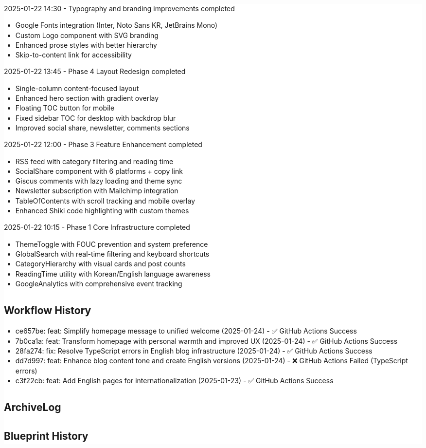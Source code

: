 2025-01-22 14:30 - Typography and branding improvements completed
- Google Fonts integration (Inter, Noto Sans KR, JetBrains Mono)
- Custom Logo component with SVG branding
- Enhanced prose styles with better hierarchy
- Skip-to-content link for accessibility

2025-01-22 13:45 - Phase 4 Layout Redesign completed
- Single-column content-focused layout
- Enhanced hero section with gradient overlay
- Floating TOC button for mobile
- Fixed sidebar TOC for desktop with backdrop blur
- Improved social share, newsletter, comments sections

2025-01-22 12:00 - Phase 3 Feature Enhancement completed
- RSS feed with category filtering and reading time
- SocialShare component with 6 platforms + copy link
- Giscus comments with lazy loading and theme sync
- Newsletter subscription with Mailchimp integration
- TableOfContents with scroll tracking and mobile overlay
- Enhanced Shiki code highlighting with custom themes

2025-01-22 10:15 - Phase 1 Core Infrastructure completed
- ThemeToggle with FOUC prevention and system preference
- GlobalSearch with real-time filtering and keyboard shortcuts
- CategoryHierarchy with visual cards and post counts
- ReadingTime utility with Korean/English language awareness
- GoogleAnalytics with comprehensive event tracking

## Workflow History

- ce657be: feat: Simplify homepage message to unified welcome (2025-01-24) - ✅ GitHub Actions Success
- 7b0ca1a: feat: Transform homepage with personal warmth and improved UX (2025-01-24) - ✅ GitHub Actions Success
- 28fa274: fix: Resolve TypeScript errors in English blog infrastructure (2025-01-24) - ✅ GitHub Actions Success
- dd7d997: feat: Enhance blog content tone and create English versions (2025-01-24) - ❌ GitHub Actions Failed (TypeScript errors)
- c3f22cb: feat: Add English pages for internationalization (2025-01-23) - ✅ GitHub Actions Success

## ArchiveLog


## Blueprint History

